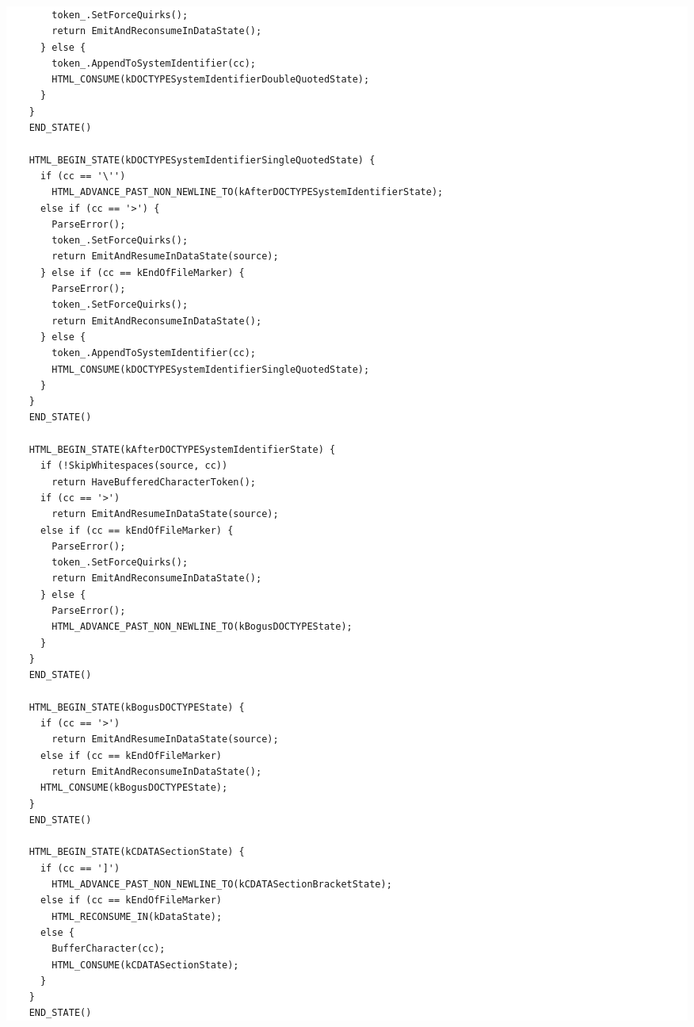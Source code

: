 ```
        token_.SetForceQuirks();
        return EmitAndReconsumeInDataState();
      } else {
        token_.AppendToSystemIdentifier(cc);
        HTML_CONSUME(kDOCTYPESystemIdentifierDoubleQuotedState);
      }
    }
    END_STATE()

    HTML_BEGIN_STATE(kDOCTYPESystemIdentifierSingleQuotedState) {
      if (cc == '\'')
        HTML_ADVANCE_PAST_NON_NEWLINE_TO(kAfterDOCTYPESystemIdentifierState);
      else if (cc == '>') {
        ParseError();
        token_.SetForceQuirks();
        return EmitAndResumeInDataState(source);
      } else if (cc == kEndOfFileMarker) {
        ParseError();
        token_.SetForceQuirks();
        return EmitAndReconsumeInDataState();
      } else {
        token_.AppendToSystemIdentifier(cc);
        HTML_CONSUME(kDOCTYPESystemIdentifierSingleQuotedState);
      }
    }
    END_STATE()

    HTML_BEGIN_STATE(kAfterDOCTYPESystemIdentifierState) {
      if (!SkipWhitespaces(source, cc))
        return HaveBufferedCharacterToken();
      if (cc == '>')
        return EmitAndResumeInDataState(source);
      else if (cc == kEndOfFileMarker) {
        ParseError();
        token_.SetForceQuirks();
        return EmitAndReconsumeInDataState();
      } else {
        ParseError();
        HTML_ADVANCE_PAST_NON_NEWLINE_TO(kBogusDOCTYPEState);
      }
    }
    END_STATE()

    HTML_BEGIN_STATE(kBogusDOCTYPEState) {
      if (cc == '>')
        return EmitAndResumeInDataState(source);
      else if (cc == kEndOfFileMarker)
        return EmitAndReconsumeInDataState();
      HTML_CONSUME(kBogusDOCTYPEState);
    }
    END_STATE()

    HTML_BEGIN_STATE(kCDATASectionState) {
      if (cc == ']')
        HTML_ADVANCE_PAST_NON_NEWLINE_TO(kCDATASectionBracketState);
      else if (cc == kEndOfFileMarker)
        HTML_RECONSUME_IN(kDataState);
      else {
        BufferCharacter(cc);
        HTML_CONSUME(kCDATASectionState);
      }
    }
    END_STATE()
```